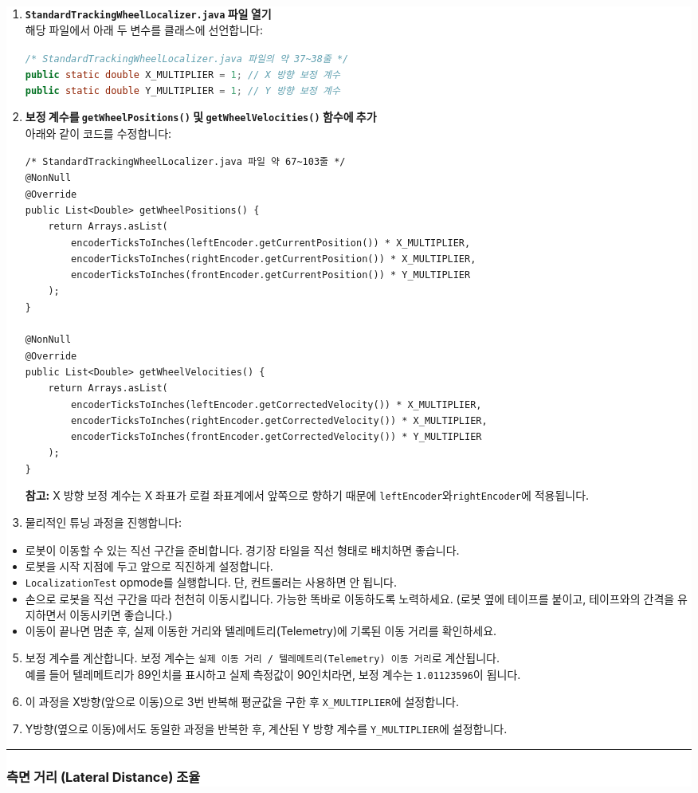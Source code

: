 1. **`StandardTrackingWheelLocalizer.java` 파일 열기**  
   해당 파일에서 아래 두 변수를 클래스에 선언합니다:

   ```java
   /* StandardTrackingWheelLocalizer.java 파일의 약 37~38줄 */
   public static double X_MULTIPLIER = 1; // X 방향 보정 계수
   public static double Y_MULTIPLIER = 1; // Y 방향 보정 계수
   ```

2. **보정 계수를 `getWheelPositions()` 및 `getWheelVelocities()` 함수에 추가**  
   아래와 같이 코드를 수정합니다:

   ```java{hl_lines=[15-17,34-36]}
   /* StandardTrackingWheelLocalizer.java 파일 약 67~103줄 */
   @NonNull
   @Override
   public List<Double> getWheelPositions() {
       return Arrays.asList(
           encoderTicksToInches(leftEncoder.getCurrentPosition()) * X_MULTIPLIER,
           encoderTicksToInches(rightEncoder.getCurrentPosition()) * X_MULTIPLIER,
           encoderTicksToInches(frontEncoder.getCurrentPosition()) * Y_MULTIPLIER
       );
   }

   @NonNull
   @Override
   public List<Double> getWheelVelocities() {
       return Arrays.asList(
           encoderTicksToInches(leftEncoder.getCorrectedVelocity()) * X_MULTIPLIER,
           encoderTicksToInches(rightEncoder.getCorrectedVelocity()) * X_MULTIPLIER,
           encoderTicksToInches(frontEncoder.getCorrectedVelocity()) * Y_MULTIPLIER
       );
   }
   ```

   **참고:** X 방향 보정 계수는 X 좌표가 로컬 좌표계에서 앞쪽으로 향하기 때문에 `leftEncoder`와`rightEncoder`에 적용됩니다.

4. 물리적인 튜닝 과정을 진행합니다:
- 로봇이 이동할 수 있는 직선 구간을 준비합니다. 경기장 타일을 직선 형태로 배치하면 좋습니다.
- 로봇을 시작 지점에 두고 앞으로 직진하게 설정합니다.
- `LocalizationTest` opmode를 실행합니다. 단, 컨트롤러는 사용하면 안 됩니다.
- 손으로 로봇을 직선 구간을 따라 천천히 이동시킵니다. 가능한 똑바로 이동하도록 노력하세요. (로봇 옆에 테이프를 붙이고, 테이프와의 간격을 유지하면서 이동시키면 좋습니다.)
- 이동이 끝나면 멈춘 후, 실제 이동한 거리와 텔레메트리(Telemetry)에 기록된 이동 거리를 확인하세요.

5. 보정 계수를 계산합니다.
   보정 계수는 `실제 이동 거리 / 텔레메트리(Telemetry) 이동 거리`로 계산됩니다.  
   예를 들어 텔레메트리가 89인치를 표시하고 실제 측정값이 90인치라면, 보정 계수는 `1.01123596`이 됩니다.

9. 이 과정을 X방향(앞으로 이동)으로 3번 반복해 평균값을 구한 후 `X_MULTIPLIER`에 설정합니다.

10. Y방향(옆으로 이동)에서도 동일한 과정을 반복한 후, 계산된 Y 방향 계수를 `Y_MULTIPLIER`에 설정합니다.

---

### 측면 거리 (Lateral Distance) 조율
